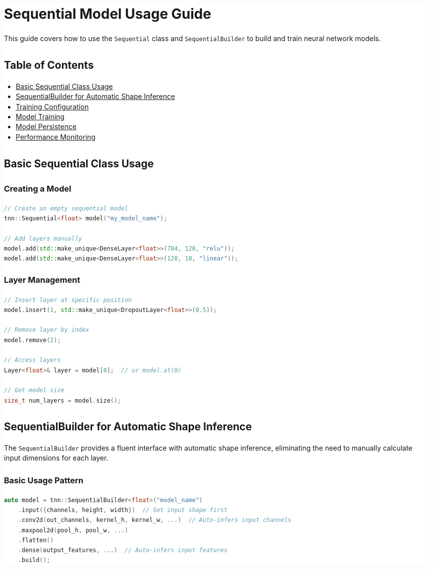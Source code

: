 # Sequential Model Usage Guide

This guide covers how to use the `Sequential` class and `SequentialBuilder` to build and train neural network models.

## Table of Contents
- [Basic Sequential Class Usage](#basic-sequential-class-usage)
- [SequentialBuilder for Automatic Shape Inference](#sequentialbuilder-for-automatic-shape-inference)
- [Training Configuration](#training-configuration)
- [Model Training](#model-training)
- [Model Persistence](#model-persistence)
- [Performance Monitoring](#performance-monitoring-optional)

## Basic Sequential Class Usage

### Creating a Model
```cpp
// Create an empty sequential model
tnn::Sequential<float> model("my_model_name");

// Add layers manually
model.add(std::make_unique<DenseLayer<float>>(784, 128, "relu"));
model.add(std::make_unique<DenseLayer<float>>(128, 10, "linear"));
```

### Layer Management
```cpp
// Insert layer at specific position
model.insert(1, std::make_unique<DropoutLayer<float>>(0.5));

// Remove layer by index
model.remove(2);

// Access layers
Layer<float>& layer = model[0];  // or model.at(0)

// Get model size
size_t num_layers = model.size();
```

## SequentialBuilder for Automatic Shape Inference

The `SequentialBuilder` provides a fluent interface with automatic shape inference, eliminating the need to manually calculate input dimensions for each layer.

### Basic Usage Pattern
```cpp
auto model = tnn::SequentialBuilder<float>("model_name")
    .input({channels, height, width})  // Set input shape first
    .conv2d(out_channels, kernel_h, kernel_w, ...)  // Auto-infers input channels
    .maxpool2d(pool_h, pool_w, ...)
    .flatten()
    .dense(output_features, ...)  // Auto-infers input features
    .build();
```
